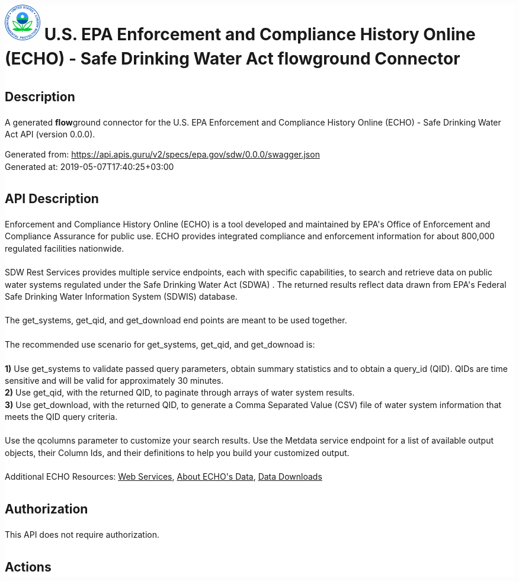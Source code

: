 # ![LOGO](logo.png) U.S. EPA Enforcement and Compliance History Online (ECHO) - Safe Drinking Water Act **flow**ground Connector

## Description

A generated **flow**ground connector for the U.S. EPA Enforcement and Compliance History Online (ECHO) - Safe Drinking Water Act API (version 0.0.0).

Generated from: https://api.apis.guru/v2/specs/epa.gov/sdw/0.0.0/swagger.json<br/>
Generated at: 2019-05-07T17:40:25+03:00

## API Description

Enforcement and Compliance History Online (ECHO) is a tool developed and maintained by EPA's Office of Enforcement and Compliance Assurance for public use. ECHO provides integrated compliance and enforcement information for about 800,000 regulated facilities nationwide.
<BR><BR>SDW Rest Services provides multiple service endpoints, each with specific capabilities, to search and retrieve data on public water systems regulated under the Safe Drinking Water Act (SDWA) .
The returned results reflect data drawn from EPA's Federal Safe Drinking Water Information System (SDWIS) database.
<BR><BR>
The get_systems, get_qid, and get_download end points are meant to be used together.
<br><br>
The recommended use scenario for get_systems, get_qid, and get_downoad is:
<br>
<br><b>1)</b>  Use get_systems to validate passed query parameters, obtain summary statistics and to obtain a query_id (QID).  QIDs are time sensitive and will be valid for approximately 30 minutes.
<br><b>2)</b>  Use get_qid, with the returned QID, to paginate through arrays of water system results.
<br><b>3)</b>  Use get_download, with the returned QID, to generate a Comma Separated Value (CSV) file of water system information that meets the QID query criteria.
<br>
<br>
Use the qcolumns parameter to customize your search results.  Use the Metdata service endpoint for a list of available output objects, their Column Ids, and their definitions to help you build your customized output. 
<br><br>
Additional ECHO Resources:   <a href="https://echo.epa.gov/tools/web-services">Web Services</a>, <a href="https://echo.epa.gov/resources/echo-data/about-the-data">About ECHO's Data</a>, <a href="https://echo.epa.gov/tools/data-downloads">Data Downloads</a>
<br>

## Authorization

This API does not require authorization.

## Actions
